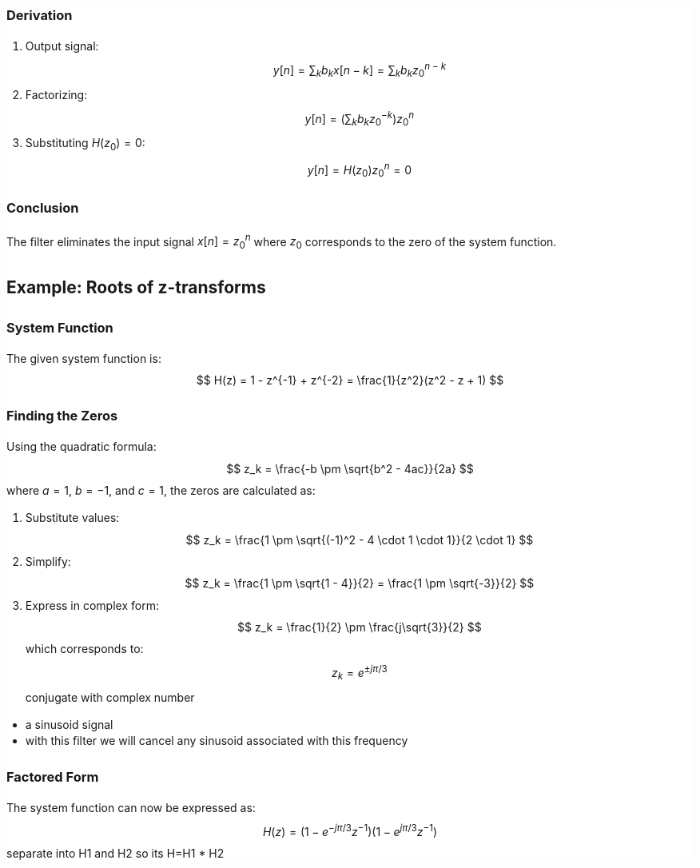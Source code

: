 ### Derivation
1. Output signal:
   $$
   y[n] = \sum_k b_k x[n-k] = \sum_k b_k z_0^{n-k}
   $$
2. Factorizing:
   $$
   y[n] = \left(\sum_k b_k z_0^{-k}\right) z_0^n
   $$
3. Substituting $H(z_0) = 0$:
   $$
   y[n] = H(z_0) z_0^n = 0
   $$

### Conclusion
The filter eliminates the input signal $x[n] = z_0^n$ where $z_0$ corresponds to the zero of the system function.

## Example: Roots of z-transforms

### System Function
The given system function is:
$$
H(z) = 1 - z^{-1} + z^{-2} = \frac{1}{z^2}(z^2 - z + 1)
$$

### Finding the Zeros
Using the quadratic formula:
$$
z_k = \frac{-b \pm \sqrt{b^2 - 4ac}}{2a}
$$
where $a = 1$, $b = -1$, and $c = 1$, the zeros are calculated as:
1. Substitute values:
   $$
   z_k = \frac{1 \pm \sqrt{(-1)^2 - 4 \cdot 1 \cdot 1}}{2 \cdot 1}
   $$
2. Simplify:
   $$
   z_k = \frac{1 \pm \sqrt{1 - 4}}{2} = \frac{1 \pm \sqrt{-3}}{2}
   $$
3. Express in complex form:
   $$
   z_k = \frac{1}{2} \pm \frac{j\sqrt{3}}{2}
   $$
   which corresponds to:
   $$
   z_k = e^{\pm j\pi/3}
   $$
conjugate with complex number 
- a sinusoid signal
- with this filter we will cancel any sinusoid associated with this frequency
### Factored Form
The system function can now be expressed as:
$$
H(z) = \left(1 - e^{-j\pi/3}z^{-1}\right)\left(1 - e^{j\pi/3}z^{-1}\right)
$$
separate into H1 and H2
so its H=H1 * H2
